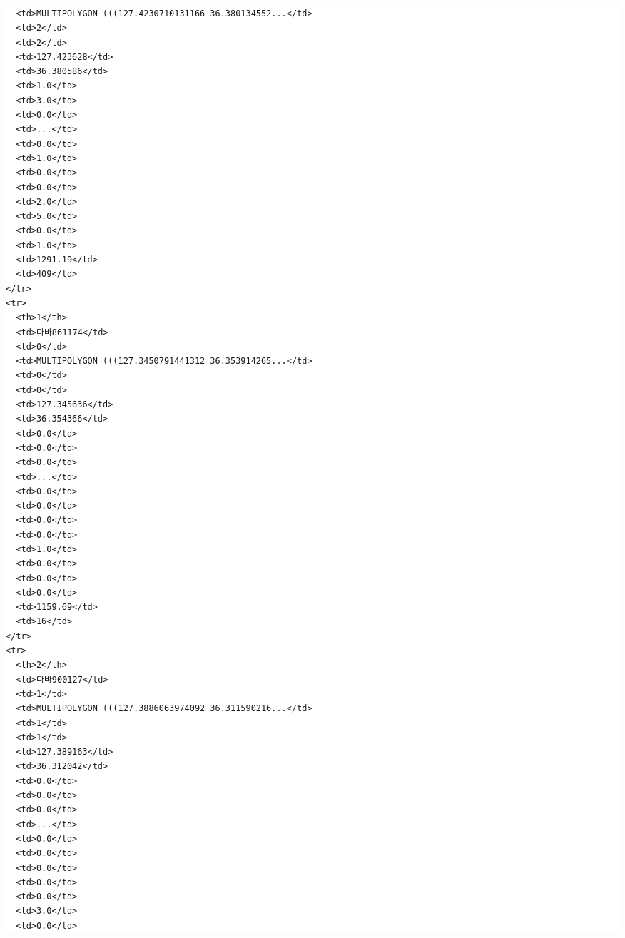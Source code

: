       <td>MULTIPOLYGON (((127.4230710131166 36.380134552...</td>
      <td>2</td>
      <td>2</td>
      <td>127.423628</td>
      <td>36.380586</td>
      <td>1.0</td>
      <td>3.0</td>
      <td>0.0</td>
      <td>...</td>
      <td>0.0</td>
      <td>1.0</td>
      <td>0.0</td>
      <td>0.0</td>
      <td>2.0</td>
      <td>5.0</td>
      <td>0.0</td>
      <td>1.0</td>
      <td>1291.19</td>
      <td>409</td>
    </tr>
    <tr>
      <th>1</th>
      <td>다바861174</td>
      <td>0</td>
      <td>MULTIPOLYGON (((127.3450791441312 36.353914265...</td>
      <td>0</td>
      <td>0</td>
      <td>127.345636</td>
      <td>36.354366</td>
      <td>0.0</td>
      <td>0.0</td>
      <td>0.0</td>
      <td>...</td>
      <td>0.0</td>
      <td>0.0</td>
      <td>0.0</td>
      <td>0.0</td>
      <td>1.0</td>
      <td>0.0</td>
      <td>0.0</td>
      <td>0.0</td>
      <td>1159.69</td>
      <td>16</td>
    </tr>
    <tr>
      <th>2</th>
      <td>다바900127</td>
      <td>1</td>
      <td>MULTIPOLYGON (((127.3886063974092 36.311590216...</td>
      <td>1</td>
      <td>1</td>
      <td>127.389163</td>
      <td>36.312042</td>
      <td>0.0</td>
      <td>0.0</td>
      <td>0.0</td>
      <td>...</td>
      <td>0.0</td>
      <td>0.0</td>
      <td>0.0</td>
      <td>0.0</td>
      <td>0.0</td>
      <td>3.0</td>
      <td>0.0</td>